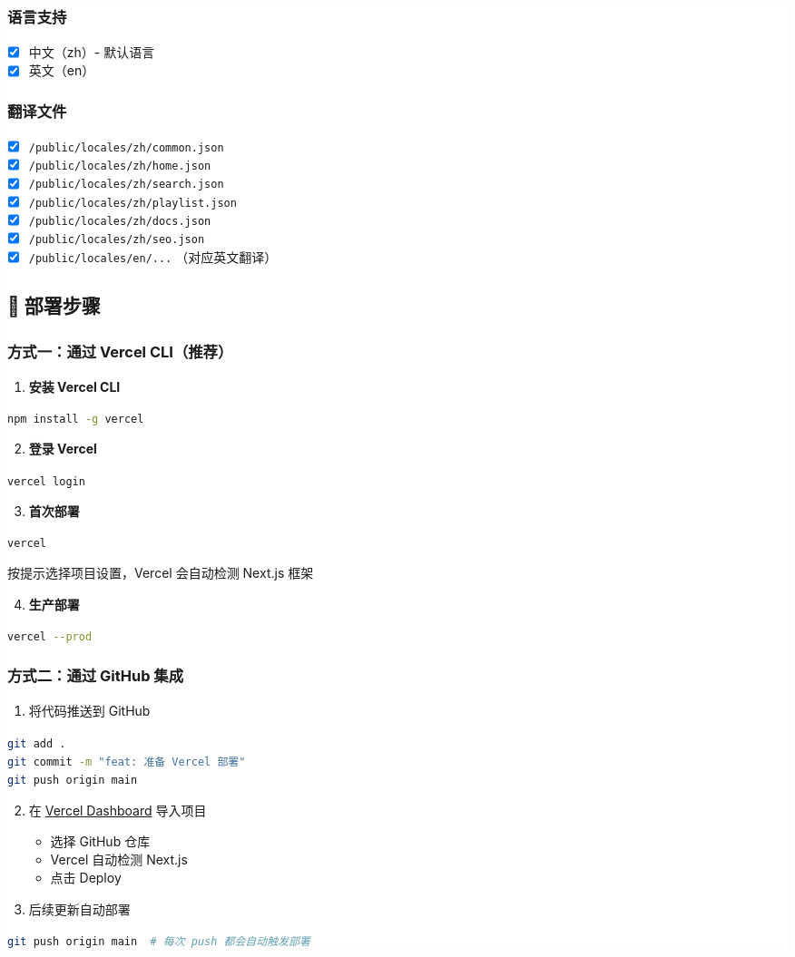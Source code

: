 ### 语言支持
- [x] 中文（zh）- 默认语言
- [x] 英文（en）

### 翻译文件
- [x] `/public/locales/zh/common.json`
- [x] `/public/locales/zh/home.json`
- [x] `/public/locales/zh/search.json`
- [x] `/public/locales/zh/playlist.json`
- [x] `/public/locales/zh/docs.json`
- [x] `/public/locales/zh/seo.json`
- [x] `/public/locales/en/...` （对应英文翻译）

## 🚀 部署步骤

### 方式一：通过 Vercel CLI（推荐）

1. **安装 Vercel CLI**
```bash
npm install -g vercel
```

2. **登录 Vercel**
```bash
vercel login
```

3. **首次部署**
```bash
vercel
```
按提示选择项目设置，Vercel 会自动检测 Next.js 框架

4. **生产部署**
```bash
vercel --prod
```

### 方式二：通过 GitHub 集成

1. 将代码推送到 GitHub
```bash
git add .
git commit -m "feat: 准备 Vercel 部署"
git push origin main
```

2. 在 [Vercel Dashboard](https://vercel.com/dashboard) 导入项目
   - 选择 GitHub 仓库
   - Vercel 自动检测 Next.js
   - 点击 Deploy

3. 后续更新自动部署
```bash
git push origin main  # 每次 push 都会自动触发部署
```
